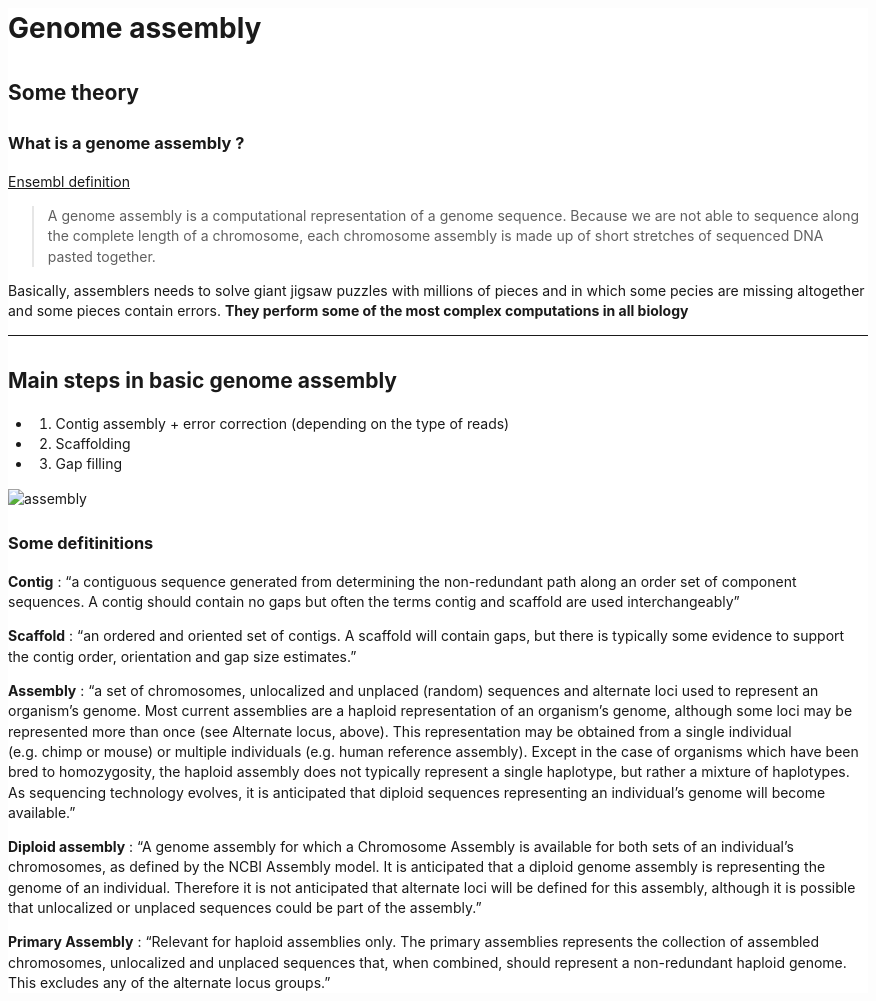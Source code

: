 # Genome assembly

## Some theory

### What is a genome assembly ?

[Ensembl
definition](https://www.ensembl.org/info/genome/genebuild/assembly.html)
>A genome assembly is a computational representation of a genome sequence. Because we are not able to sequence along the complete length of a chromosome, each chromosome assembly is made up of short stretches of sequenced DNA pasted together.

Basically, assemblers needs to solve giant jigsaw puzzles with millions of pieces and in which some pecies are missing altogether and some pieces contain errors. **They perform some of the most complex computations in all biology**

-----

## Main steps in basic genome assembly

- 1. Contig assembly + error correction (depending on the type of reads)
- 2. Scaffolding
- 3. Gap filling

![assembly](https://raw.githubusercontent.com/jacopoM28/CompOmics_Tutorship/main/2023/4_GenomeAssembly/Figures/Genome_assembly.png)

### Some defitinitions

**Contig** : “a contiguous sequence generated from determining the non-redundant path along an order set of component sequences. A contig should contain no gaps but often the terms contig and scaffold are used interchangeably”

**Scaffold** : “an ordered and oriented set of contigs. A scaffold will contain gaps, but there is typically some evidence to support the contig order, orientation and gap size estimates.”

**Assembly** : “a set of chromosomes, unlocalized and unplaced (random) sequences and alternate loci used to represent an organism’s genome. Most current assemblies are a haploid representation of an organism’s genome, although some loci may be represented more than once (see Alternate locus, above). This representation may be obtained from a single individual (e.g. chimp or mouse) or multiple individuals (e.g. human reference assembly). Except in the case of organisms which have been bred to homozygosity, the haploid assembly does not typically represent a single haplotype, but rather a mixture of haplotypes. As sequencing technology evolves, it is anticipated that diploid sequences representing an individual’s genome will become available.”

**Diploid assembly** : “A genome assembly for which a Chromosome Assembly is available for both sets of an individual’s chromosomes, as defined by the NCBI Assembly model. It is anticipated that a diploid genome assembly is representing the genome of an individual. Therefore it is not anticipated that alternate loci will be defined for this assembly, although it is possible that unlocalized or unplaced sequences could be part of the assembly.”

**Primary Assembly** : “Relevant for haploid assemblies only. The primary assemblies represents the collection of assembled chromosomes, unlocalized and unplaced sequences that, when combined, should represent a non-redundant haploid genome. This excludes any of the alternate locus groups.”
